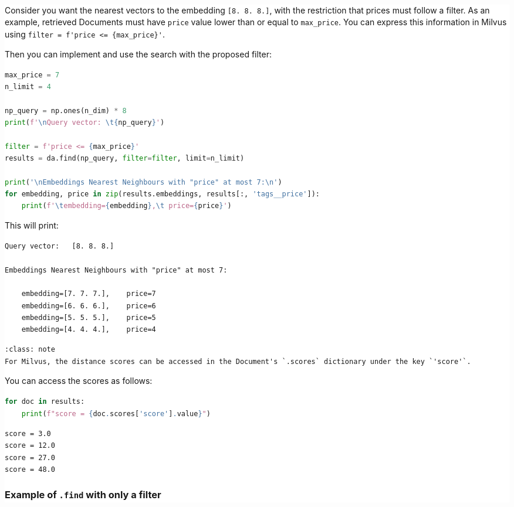 Consider you want the nearest vectors to the embedding `[8. 8. 8.]`, with the restriction that
prices must follow a filter. As an example, retrieved Documents must have `price` value lower than
or equal to `max_price`. You can express this information in Milvus using `filter = f'price <= {max_price}'`.

Then you can implement and use the search with the proposed filter:

```python
max_price = 7
n_limit = 4

np_query = np.ones(n_dim) * 8
print(f'\nQuery vector: \t{np_query}')

filter = f'price <= {max_price}'
results = da.find(np_query, filter=filter, limit=n_limit)

print('\nEmbeddings Nearest Neighbours with "price" at most 7:\n')
for embedding, price in zip(results.embeddings, results[:, 'tags__price']):
    print(f'\tembedding={embedding},\t price={price}')
```

This will print:

```
Query vector: 	[8. 8. 8.]

Embeddings Nearest Neighbours with "price" at most 7:

	embedding=[7. 7. 7.],	 price=7
	embedding=[6. 6. 6.],	 price=6
	embedding=[5. 5. 5.],	 price=5
	embedding=[4. 4. 4.],	 price=4
```

````{admonition} Note
:class: note
For Milvus, the distance scores can be accessed in the Document's `.scores` dictionary under the key `'score'`.
````
You can access the scores as follows:

````python
for doc in results:
    print(f"score = {doc.scores['score'].value}")
````

```
score = 3.0
score = 12.0
score = 27.0
score = 48.0
```

### Example of `.find` with only a filter
